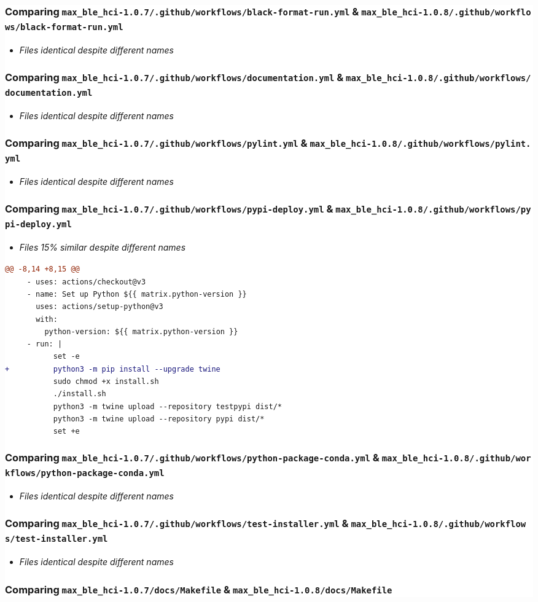 ### Comparing `max_ble_hci-1.0.7/.github/workflows/black-format-run.yml` & `max_ble_hci-1.0.8/.github/workflows/black-format-run.yml`

 * *Files identical despite different names*

### Comparing `max_ble_hci-1.0.7/.github/workflows/documentation.yml` & `max_ble_hci-1.0.8/.github/workflows/documentation.yml`

 * *Files identical despite different names*

### Comparing `max_ble_hci-1.0.7/.github/workflows/pylint.yml` & `max_ble_hci-1.0.8/.github/workflows/pylint.yml`

 * *Files identical despite different names*

### Comparing `max_ble_hci-1.0.7/.github/workflows/pypi-deploy.yml` & `max_ble_hci-1.0.8/.github/workflows/pypi-deploy.yml`

 * *Files 15% similar despite different names*

```diff
@@ -8,14 +8,15 @@
     - uses: actions/checkout@v3
     - name: Set up Python ${{ matrix.python-version }}
       uses: actions/setup-python@v3
       with:
         python-version: ${{ matrix.python-version }}
     - run: |
           set -e
+          python3 -m pip install --upgrade twine
           sudo chmod +x install.sh
           ./install.sh
           python3 -m twine upload --repository testpypi dist/*
           python3 -m twine upload --repository pypi dist/*
           set +e
```

### Comparing `max_ble_hci-1.0.7/.github/workflows/python-package-conda.yml` & `max_ble_hci-1.0.8/.github/workflows/python-package-conda.yml`

 * *Files identical despite different names*

### Comparing `max_ble_hci-1.0.7/.github/workflows/test-installer.yml` & `max_ble_hci-1.0.8/.github/workflows/test-installer.yml`

 * *Files identical despite different names*

### Comparing `max_ble_hci-1.0.7/docs/Makefile` & `max_ble_hci-1.0.8/docs/Makefile`

